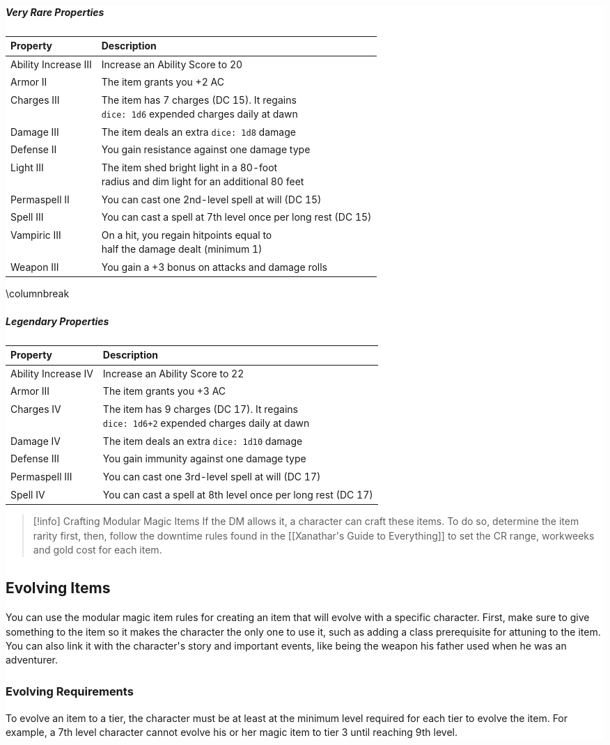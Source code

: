 ##### Very Rare Properties
| Property             | Description                                                                                  |
| :------------------- | :------------------------------------------------------------------------------------------- |
| Ability Increase III | Increase an Ability Score to 20                                                              |
| Armor II             | The item grants you +2 AC                                                                    |
| Charges III          | The item has 7 charges (DC 15). It regains <br> ``dice: 1d6`` expended charges daily at dawn |
| Damage III           | The item deals an extra ``dice: 1d8`` damage                                                 |
| Defense II           | You gain resistance against one damage type                                                  |
| Light III            | The item shed bright light in a 80-foot <br> radius and dim light for an additional 80 feet  |
| Permaspell II        | You can cast one 2nd-level spell at will (DC 15)                                             |
| Spell III            | You can cast a spell at 7th level once per long rest (DC 15)                                 |
| Vampiric III         | On a hit, you regain hitpoints equal to <br> half the damage dealt (minimum 1)               |
| Weapon III           | You gain a +3 bonus on attacks and damage rolls                                              |

\columnbreak

##### Legendary Properties
| Property            | Description                                                                                    |
| :------------------ | :--------------------------------------------------------------------------------------------- |
| Ability Increase IV | Increase an Ability Score to 22                                                                |
| Armor III           | The item grants you +3 AC                                                                      |
| Charges IV          | The item has 9 charges (DC 17). It regains <br> ``dice: 1d6+2`` expended charges daily at dawn |
| Damage IV           | The item deals an extra ``dice: 1d10`` damage                                                  |
| Defense III         | You gain immunity against one damage type                                                      |
| Permaspell III      | You can cast one 3rd-level spell at will (DC 17)                                               |
| Spell IV            | You can cast a spell at 8th level once per long rest (DC 17)                                   |

> [!info] Crafting Modular Magic Items
> If the DM allows it, a character can craft these items. To do so, determine the item rarity first, then, follow the downtime rules found in the [[Xanathar's Guide to Everything]] to set the CR range, workweeks and gold cost for each item.

## Evolving Items
You can use the modular magic item rules for creating an item that will evolve with a specific character. First, make sure to give something to the item so it makes the character the only one to use it, such as adding a class prerequisite for attuning to the item. You can also link it with the character's story and important events, like being the weapon his father used when he was an adventurer.

### Evolving Requirements
To evolve an item to a tier, the character must be at least at the minimum level required for each tier to evolve the item. For example, a 7th level character cannot evolve his or her magic item to tier 3 until reaching 9th level.
